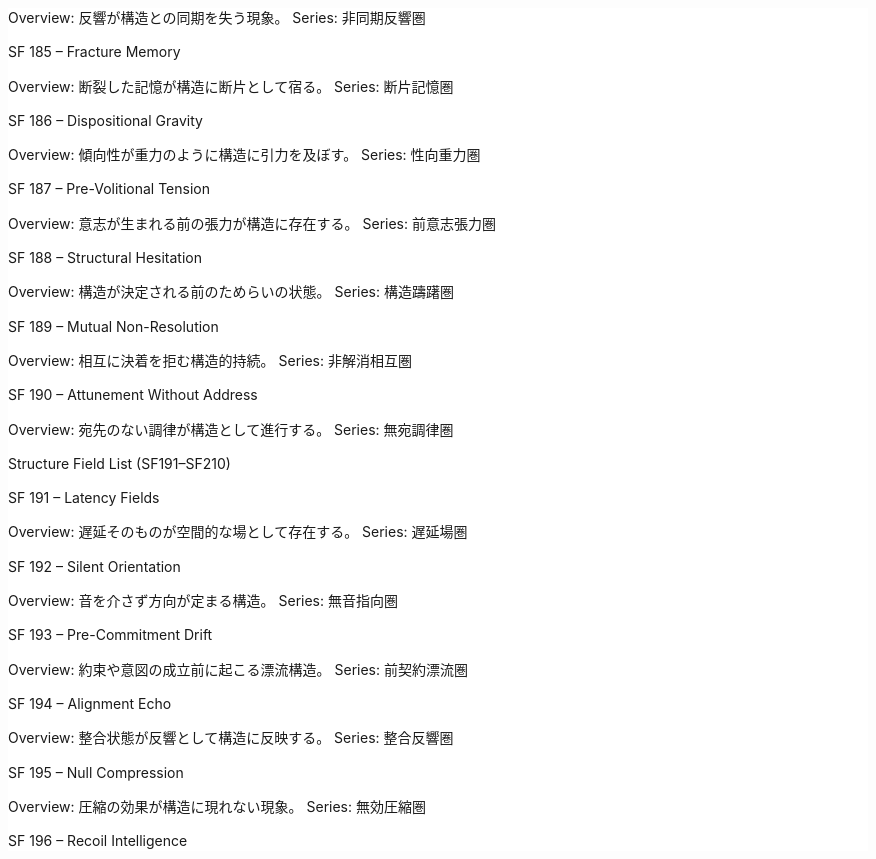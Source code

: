Overview: 反響が構造との同期を失う現象。
Series: 非同期反響圏

SF 185 – Fracture Memory

Overview: 断裂した記憶が構造に断片として宿る。
Series: 断片記憶圏

SF 186 – Dispositional Gravity

Overview: 傾向性が重力のように構造に引力を及ぼす。
Series: 性向重力圏

SF 187 – Pre-Volitional Tension

Overview: 意志が生まれる前の張力が構造に存在する。
Series: 前意志張力圏

SF 188 – Structural Hesitation

Overview: 構造が決定される前のためらいの状態。
Series: 構造躊躇圏

SF 189 – Mutual Non-Resolution

Overview: 相互に決着を拒む構造的持続。
Series: 非解消相互圏

SF 190 – Attunement Without Address

Overview: 宛先のない調律が構造として進行する。
Series: 無宛調律圏

Structure Field List (SF191–SF210)

SF 191 – Latency Fields

Overview: 遅延そのものが空間的な場として存在する。
Series: 遅延場圏

SF 192 – Silent Orientation

Overview: 音を介さず方向が定まる構造。
Series: 無音指向圏

SF 193 – Pre-Commitment Drift

Overview: 約束や意図の成立前に起こる漂流構造。
Series: 前契約漂流圏

SF 194 – Alignment Echo

Overview: 整合状態が反響として構造に反映する。
Series: 整合反響圏

SF 195 – Null Compression

Overview: 圧縮の効果が構造に現れない現象。
Series: 無効圧縮圏

SF 196 – Recoil Intelligence
